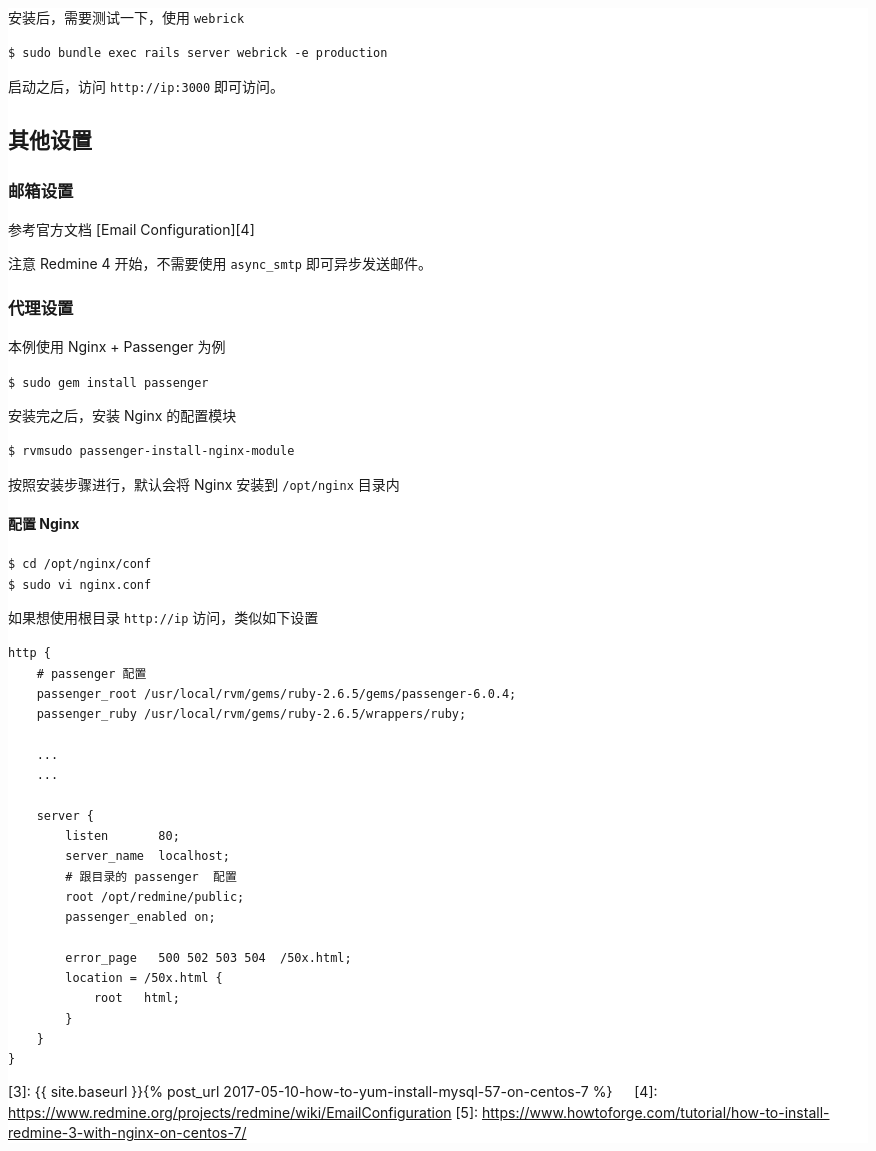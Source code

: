 安装后，需要测试一下，使用 `webrick`

```terminal
$ sudo bundle exec rails server webrick -e production
```

启动之后，访问 `http://ip:3000` 即可访问。

## 其他设置

### 邮箱设置

参考官方文档 [Email Configuration][4]

注意 Redmine 4 开始，不需要使用 `async_smtp` 即可异步发送邮件。

### 代理设置

本例使用 Nginx + Passenger 为例

```terminal
$ sudo gem install passenger
```

安装完之后，安装 Nginx 的配置模块

```terminal
$ rvmsudo passenger-install-nginx-module
```

按照安装步骤进行，默认会将 Nginx 安装到 `/opt/nginx` 目录内

#### 配置 Nginx

```terminal
$ cd /opt/nginx/conf
$ sudo vi nginx.conf
```

如果想使用根目录 `http://ip` 访问，类似如下设置

```terminal
http {
    # passenger 配置
    passenger_root /usr/local/rvm/gems/ruby-2.6.5/gems/passenger-6.0.4;
    passenger_ruby /usr/local/rvm/gems/ruby-2.6.5/wrappers/ruby;

    ...
    ...

    server {
        listen       80;
        server_name  localhost;
        # 跟目录的 passenger  配置
        root /opt/redmine/public;
        passenger_enabled on;
   
        error_page   500 502 503 504  /50x.html;
        location = /50x.html {
            root   html;
        }
    }
}
```


[1]: https://www.redmine.org/projects/redmine/wiki/RedmineInstall
[2]: https://rvm.io/
[3]: {{ site.baseurl }}{% post_url 2017-05-10-how-to-yum-install-mysql-57-on-centos-7 %}  　
[4]: https://www.redmine.org/projects/redmine/wiki/EmailConfiguration
[5]: https://www.howtoforge.com/tutorial/how-to-install-redmine-3-with-nginx-on-centos-7/